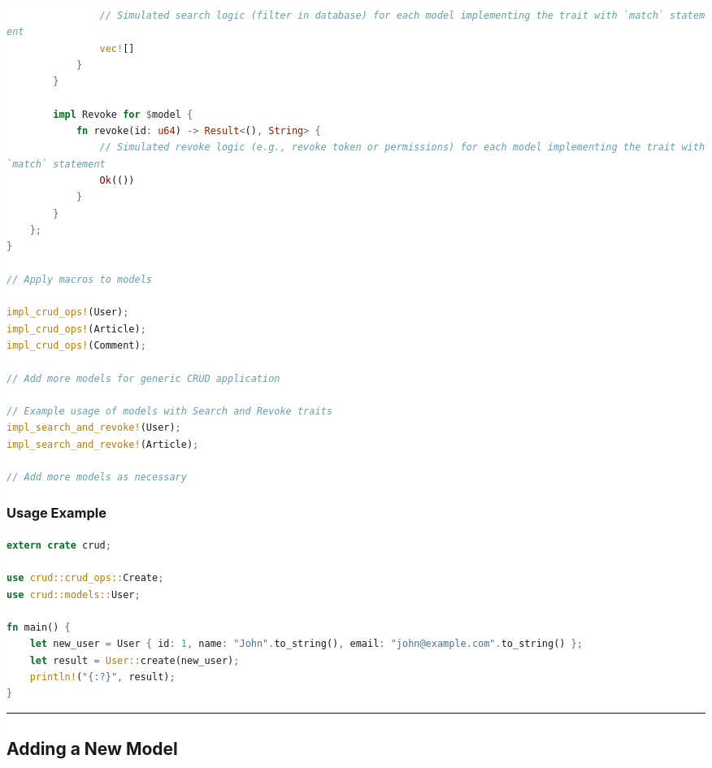 ```Rust
                // Simulated search logic (filter in database) for each model implementing the trait with `match` statement
                vec![]
            }
        }

        impl Revoke for $model {
            fn revoke(id: u64) -> Result<(), String> {
                // Simulated revoke logic (e.g., revoke token or permissions) for each model implementing the trait with `match` statement
                Ok(())
            }
        }
    };
}

// Apply macros to models

impl_crud_ops!(User);
impl_crud_ops!(Article);
impl_crud_ops!(Comment);

// Add more models for generic CRUD application

// Example usage of models with Search and Revoke traits
impl_search_and_revoke!(User);
impl_search_and_revoke!(Article);

// Add more models as necessary

```

### **Usage Example**

```Rust
extern crate crud;

use crud::crud_ops::Create;
use crud::models::User;

fn main() {
    let new_user = User { id: 1, name: "John".to_string(), email: "john@example.com".to_string() };
    let result = User::create(new_user);
    println!("{:?}", result);
}
```

---

## **Adding a New Model**
